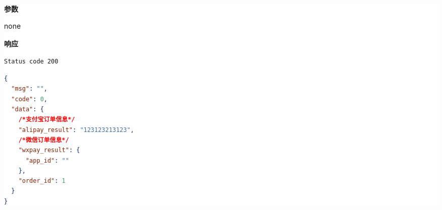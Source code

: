 **参数**

none

**响应**

`Status code 200`

```json
{
  "msg": "",
  "code": 0,
  "data": {
    /*支付宝订单信息*/
    "alipay_result": "123123213123",
    /*微信订单信息*/
    "wxpay_result": {
      "app_id": ""
    },
    "order_id": 1
  }
}
```
